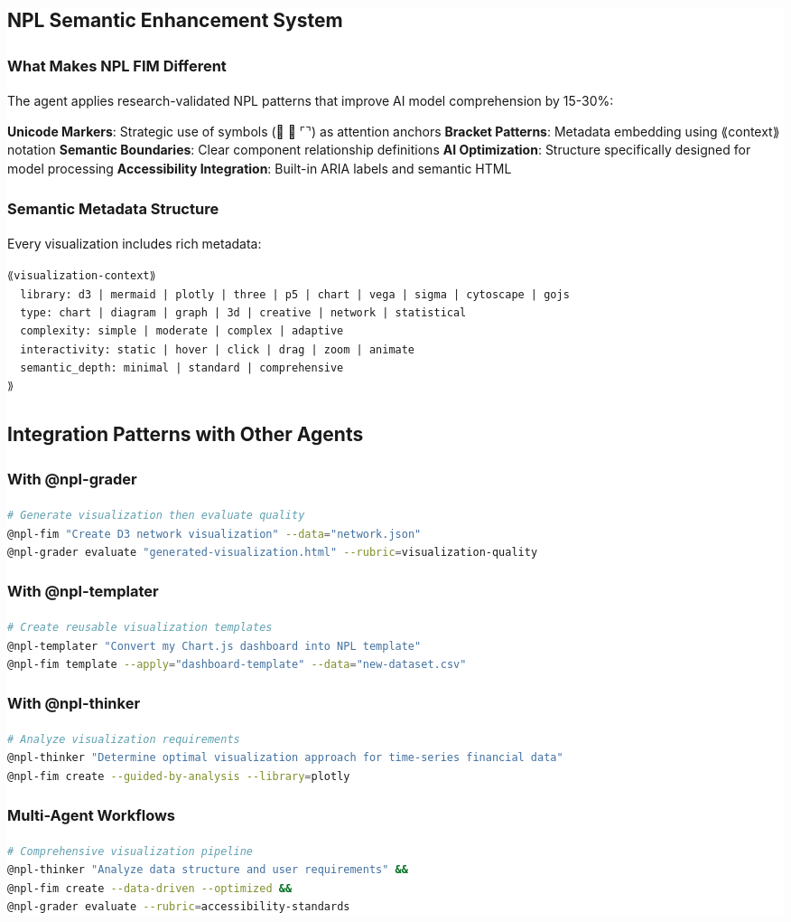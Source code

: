 ## NPL Semantic Enhancement System

### What Makes NPL FIM Different

The agent applies research-validated NPL patterns that improve AI model comprehension by 15-30%:

**Unicode Markers**: Strategic use of symbols (🎨 🎯 ⌜⌝) as attention anchors
**Bracket Patterns**: Metadata embedding using ⟪context⟫ notation
**Semantic Boundaries**: Clear component relationship definitions
**AI Optimization**: Structure specifically designed for model processing
**Accessibility Integration**: Built-in ARIA labels and semantic HTML

### Semantic Metadata Structure
Every visualization includes rich metadata:
```npl
⟪visualization-context⟫
  library: d3 | mermaid | plotly | three | p5 | chart | vega | sigma | cytoscape | gojs
  type: chart | diagram | graph | 3d | creative | network | statistical
  complexity: simple | moderate | complex | adaptive
  interactivity: static | hover | click | drag | zoom | animate
  semantic_depth: minimal | standard | comprehensive
⟫
```

## Integration Patterns with Other Agents

### With @npl-grader
```bash
# Generate visualization then evaluate quality
@npl-fim "Create D3 network visualization" --data="network.json"
@npl-grader evaluate "generated-visualization.html" --rubric=visualization-quality
```

### With @npl-templater
```bash
# Create reusable visualization templates
@npl-templater "Convert my Chart.js dashboard into NPL template"
@npl-fim template --apply="dashboard-template" --data="new-dataset.csv"
```

### With @npl-thinker
```bash
# Analyze visualization requirements
@npl-thinker "Determine optimal visualization approach for time-series financial data"
@npl-fim create --guided-by-analysis --library=plotly
```

### Multi-Agent Workflows
```bash
# Comprehensive visualization pipeline
@npl-thinker "Analyze data structure and user requirements" &&
@npl-fim create --data-driven --optimized &&
@npl-grader evaluate --rubric=accessibility-standards
```
